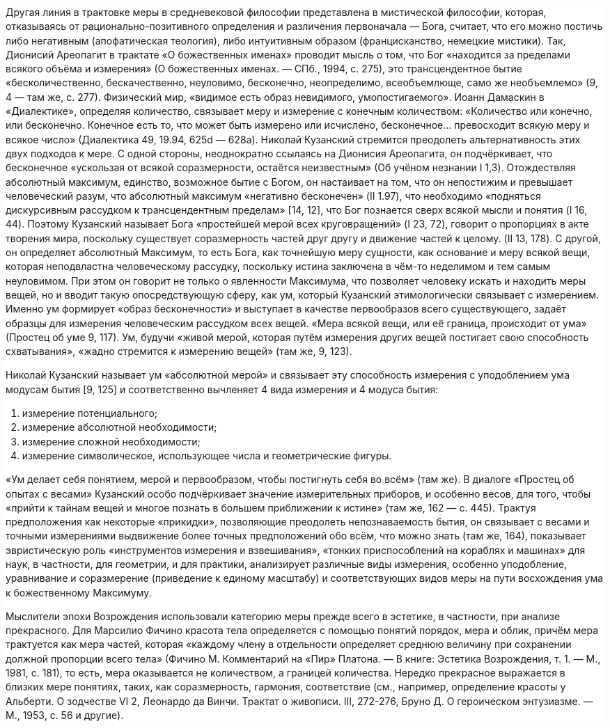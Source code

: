 Другая линия в трактовке меры в средневековой философии представлена в мистической философии, которая, отказываясь от рационально-позитивного определения и различения первоначала — Бога, считает, что его можно постичь либо негативным (апофатическая теология), либо интуитивным образом (францисканство, немецкие мистики). Так, Дионисий Ареопагит в трактате «О божественных именах» проводит мысль о том, что Бог «находится за пределами всякого объёма и измерения» (О божественных именах. — СПб., 1994, с. 275), это трансцендентное бытие «бесколичественно, бескачественно, неуловимо, бесконечно, неопределимо, всеобъемлюще, само же необъемлемо» (9, 4 — там же, с. 277). Физический мир, «видимое есть образ невидимого, умопостигаемого». Иоанн Дамаскин в «Диалектике», определяя количество, связывает меру и измерение с конечным количеством: «Количество или конечно, или бесконечно. Конечное есть то, что может быть измерено или исчислено, бесконечное… превосходит всякую меру и всякое число» (Диалектика 49, 19.94, 625d — 628a). Николай Кузанский стремится преодолеть альтернативность этих двух подходов к мере. С одной стороны, неоднократно ссылаясь на Дионисия Ареопагита, он подчёркивает, что бесконечное «ускользая от всякой соразмерности, остаётся неизвестным» (Об учёном незнании I 1,3). Отождествляя абсолютный максимум, единство, возможное бытие с Богом, он настаивает на том, что он непостижим и превышает человеческий разум, что абсолютный максимум «негативно бесконечен» (II 1.97), что необходимо «подняться дискурсивным рассудком к трансцендентным пределам» [14, 12], что Бог познается сверх всякой мысли и понятия (I 16, 44). Поэтому Кузанский называет Бога «простейшей мерой всех круговращений» (I 23, 72), говорит о пропорциях в акте творения мира, поскольку существует соразмерность частей друг другу и движение частей к целому. (II 13, 178). С другой, он определяет абсолютный Максимум, то есть Бога, как точнейшую меру сущности, как основание и меру всякой вещи, которая неподвластна человеческому рассудку, поскольку истина заключена в чём-то неделимом и тем самым неуловимом. При этом он говорит не только о явленности Максимума, что позволяет человеку искать и находить меры вещей, но и вводит такую опосредствующую сферу, как ум, который Кузанский этимологически связывает с измерением. Именно ум формирует «образ бесконечности» и выступает в качестве первообразов всего существующего, задаёт образцы для измерения человеческим рассудком всех вещей. «Мера всякой вещи, или её граница, происходит от ума» (Простец об уме 9, 117). Ум, будучи «живой мерой, которая путём измерения других вещей постигает свою способность схватывания», «жадно стремится к измерению вещей» (там же, 9, 123).

Николай Кузанский называет ум «абсолютной мерой» и связывает эту способность измерения с уподоблением ума модусам бытия [9, 125] и соответственно вычленяет 4 вида измерения и 4 модуса бытия:

1. измерение потенциального;
2. измерение абсолютной необходимости;
3. измерение сложной необходимости;
4. измерение символическое, использующее числа и геометрические фигуры.

«Ум делает себя понятием, мерой и первообразом, чтобы постигнуть себя во всём» (там же). В диалоге «Простец об опытах с весами» Кузанский особо подчёркивает значение измерительных приборов, и особенно весов, для того, чтобы «прийти к тайнам вещей и многое познать в большем приближении к истине» (там же, 162 — с. 445). Трактуя предположения как некоторые «прикидки», позволяющие преодолеть непознаваемость бытия, он связывает с весами и точными измерениями выдвижение более точных предположений обо всём, что можно знать (там же, 164), показывает эвристическую роль «инструментов измерения и взвешивания», «тонких приспособлений на кораблях и машинах» для наук, в частности, для геометрии, и для практики, анализирует различные виды измерения, особенно уподобление, уравнивание и соразмерение (приведение к единому масштабу) и соответствующих видов меры на пути восхождения ума к божественному Максимуму.

Мыслители эпохи Возрождения использовали категорию меры прежде всего в эстетике, в частности, при анализе прекрасного. Для Марсилио Фичино красота тела определяется с помощью понятий порядок, мера и облик, причём мера трактуется как мера частей, которая «каждому члену в отдельности определяет среднюю величину при сохранении должной пропорции всего тела» (Фичино М. Комментарий на «Пир» Платона. — В книге: Эстетика Возрождения, т. 1. — М., 1981, с. 181), то есть, мера оказывается не количеством, а границей количества. Нередко прекрасное выражается в близких мере понятиях, таких, как соразмерность, гармония, соответствие (см., например, определение красоты у Альберти. О зодчестве VI 2, Леонардо да Винчи. Трактат о живописи. III, 272-276, Бруно Д. О героическом энтузиазме. — М., 1953, с. 56 и другие).

